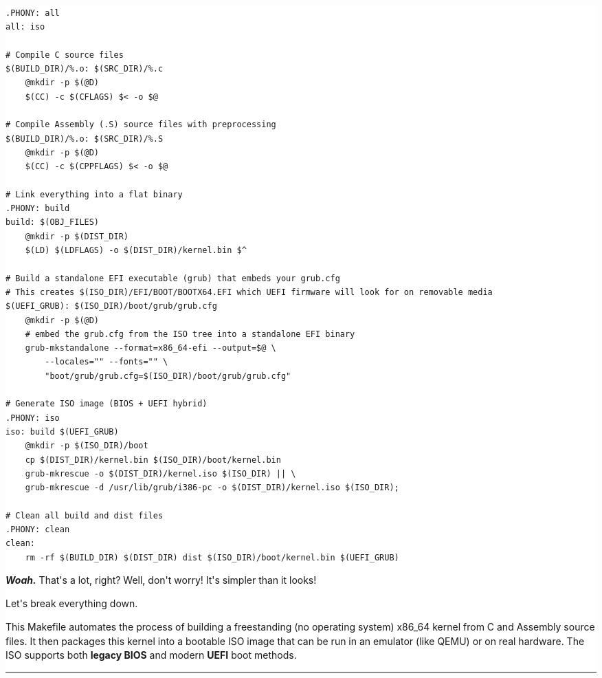 ```make
.PHONY: all
all: iso

# Compile C source files
$(BUILD_DIR)/%.o: $(SRC_DIR)/%.c
	@mkdir -p $(@D)
	$(CC) -c $(CFLAGS) $< -o $@

# Compile Assembly (.S) source files with preprocessing
$(BUILD_DIR)/%.o: $(SRC_DIR)/%.S
	@mkdir -p $(@D)
	$(CC) -c $(CPPFLAGS) $< -o $@

# Link everything into a flat binary
.PHONY: build
build: $(OBJ_FILES)
	@mkdir -p $(DIST_DIR)
	$(LD) $(LDFLAGS) -o $(DIST_DIR)/kernel.bin $^

# Build a standalone EFI executable (grub) that embeds your grub.cfg
# This creates $(ISO_DIR)/EFI/BOOT/BOOTX64.EFI which UEFI firmware will look for on removable media
$(UEFI_GRUB): $(ISO_DIR)/boot/grub/grub.cfg
	@mkdir -p $(@D)
	# embed the grub.cfg from the ISO tree into a standalone EFI binary
	grub-mkstandalone --format=x86_64-efi --output=$@ \
		--locales="" --fonts="" \
		"boot/grub/grub.cfg=$(ISO_DIR)/boot/grub/grub.cfg"

# Generate ISO image (BIOS + UEFI hybrid)
.PHONY: iso
iso: build $(UEFI_GRUB)
	@mkdir -p $(ISO_DIR)/boot
	cp $(DIST_DIR)/kernel.bin $(ISO_DIR)/boot/kernel.bin
	grub-mkrescue -o $(DIST_DIR)/kernel.iso $(ISO_DIR) || \
	grub-mkrescue -d /usr/lib/grub/i386-pc -o $(DIST_DIR)/kernel.iso $(ISO_DIR);

# Clean all build and dist files
.PHONY: clean
clean:
	rm -rf $(BUILD_DIR) $(DIST_DIR) dist $(ISO_DIR)/boot/kernel.bin $(UEFI_GRUB)
```

***Woah.*** That's a lot, right? Well, don't worry! It's simpler than it looks! 

Let's break everything down.

This Makefile automates the process of building a freestanding (no operating system) x86_64 kernel from C and Assembly source files. It then packages this kernel into a bootable ISO image that can be run in an emulator (like QEMU) or on real hardware. The ISO supports both **legacy BIOS** and modern **UEFI** boot methods.

---
